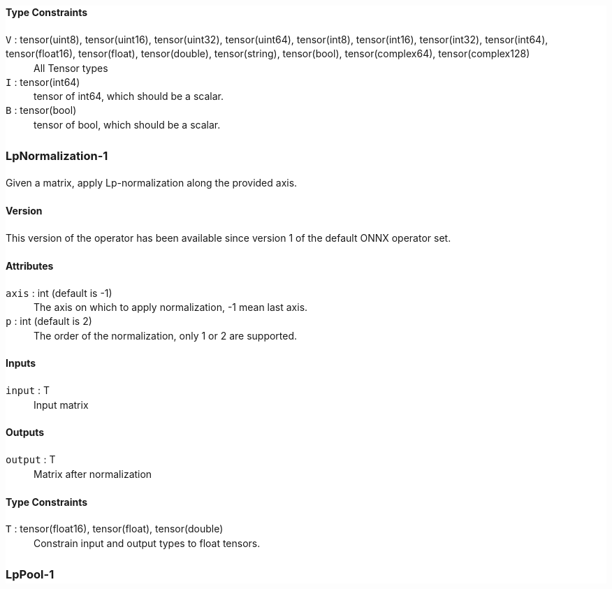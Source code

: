 #### Type Constraints

<dl>
<dt><tt>V</tt> : tensor(uint8), tensor(uint16), tensor(uint32), tensor(uint64), tensor(int8), tensor(int16), tensor(int32), tensor(int64), tensor(float16), tensor(float), tensor(double), tensor(string), tensor(bool), tensor(complex64), tensor(complex128)</dt>
<dd>All Tensor types</dd>
<dt><tt>I</tt> : tensor(int64)</dt>
<dd>tensor of int64, which should be a scalar.</dd>
<dt><tt>B</tt> : tensor(bool)</dt>
<dd>tensor of bool, which should be a scalar.</dd>
</dl>

### <a name="LpNormalization-1"></a>**LpNormalization-1**</a>

  Given a matrix, apply Lp-normalization along the provided axis.

#### Version

This version of the operator has been available since version 1 of the default ONNX operator set.

#### Attributes

<dl>
<dt><tt>axis</tt> : int (default is -1)</dt>
<dd>The axis on which to apply normalization, -1 mean last axis.</dd>
<dt><tt>p</tt> : int (default is 2)</dt>
<dd>The order of the normalization, only 1 or 2 are supported.</dd>
</dl>

#### Inputs

<dl>
<dt><tt>input</tt> : T</dt>
<dd>Input matrix</dd>
</dl>

#### Outputs

<dl>
<dt><tt>output</tt> : T</dt>
<dd>Matrix after normalization</dd>
</dl>

#### Type Constraints

<dl>
<dt><tt>T</tt> : tensor(float16), tensor(float), tensor(double)</dt>
<dd>Constrain input and output types to float tensors.</dd>
</dl>

### <a name="LpPool-1"></a>**LpPool-1**</a>
